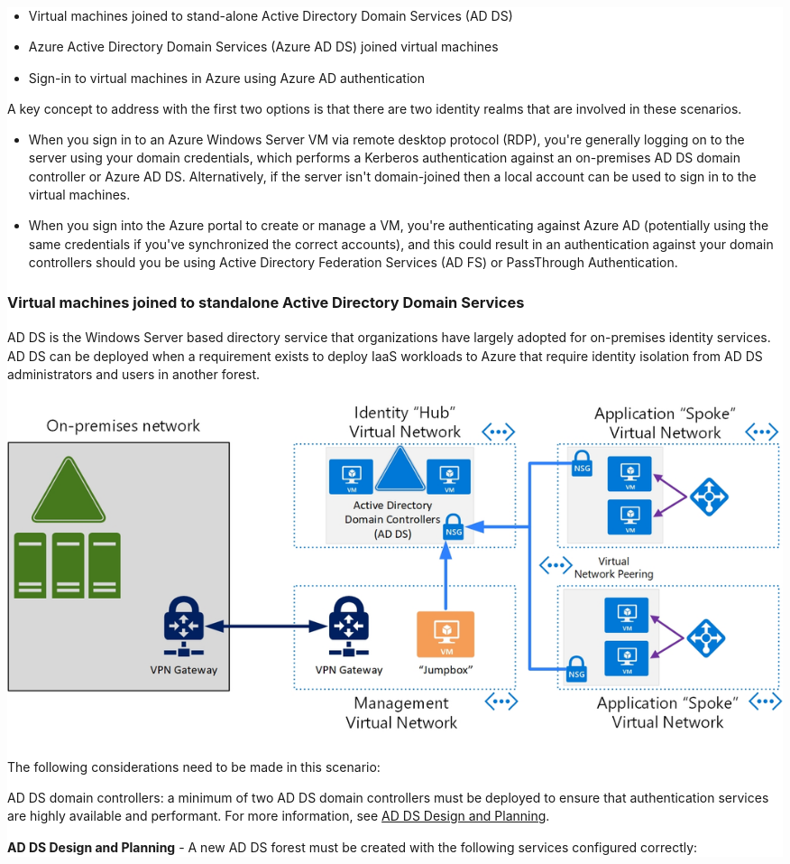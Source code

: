 * Virtual machines joined to stand-alone Active Directory Domain Services (AD DS)

* Azure Active Directory Domain Services (Azure AD DS) joined virtual machines

* Sign-in to virtual machines in Azure using Azure AD authentication

A key concept to address with the first two options is that there are two identity realms that are involved in these scenarios.

* When you sign in to an Azure Windows Server VM via remote desktop protocol (RDP), you're generally logging on to the server using your domain credentials, which performs a Kerberos authentication against an on-premises AD DS domain controller or Azure AD DS. Alternatively, if the server isn't domain-joined then a local account can be used to sign in to the virtual machines.

* When you sign into the Azure portal to create or manage a VM, you're authenticating against Azure AD (potentially using the same credentials if you've synchronized the correct accounts), and this could result in an authentication against your domain controllers should you be using Active Directory Federation Services (AD FS) or PassThrough Authentication.

### Virtual machines joined to standalone Active Directory Domain Services

AD DS is the Windows Server based directory service that organizations have largely adopted for on-premises identity services. AD DS can be deployed when a requirement exists to deploy IaaS workloads to Azure that require identity isolation from AD DS administrators and users in another forest.

![Diagram that shows AD DS virtual machine management](media/secure-resource-management/vm-to-standalone-domain-controller.jpeg)

The following considerations need to be made in this scenario:

AD DS domain controllers: a minimum of two AD DS domain controllers must be deployed to ensure that authentication services are highly available and performant. For more information, see [AD DS Design and Planning](/windows-server/identity/ad-ds/plan/ad-ds-design-and-planning).

**AD DS Design and Planning** - A new AD DS forest must be created with the following services configured correctly:
